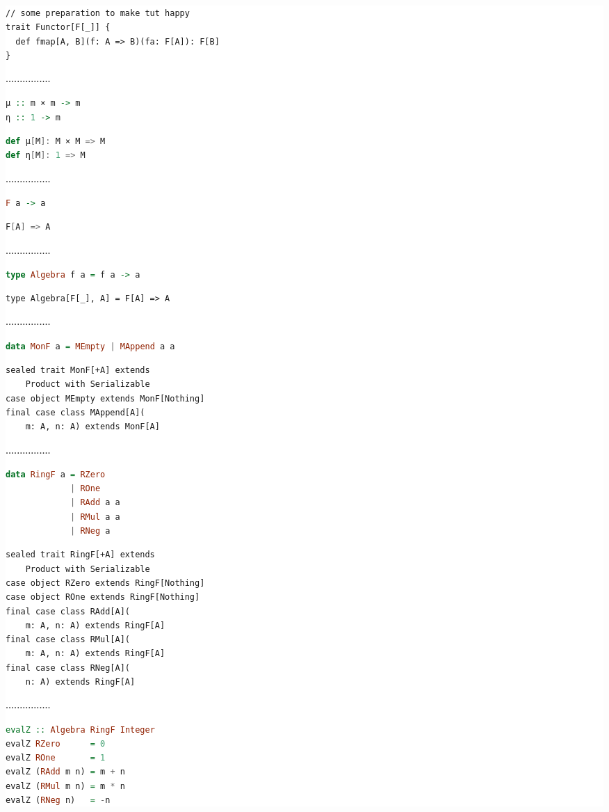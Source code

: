 ```tut:invisible
// some preparation to make tut happy
trait Functor[F[_]] {
  def fmap[A, B](f: A => B)(fa: F[A]): F[B]
}
```
................
```Haskell
μ :: m × m -> m
η :: 1 -> m
```
```scala
def μ[M]: M × M => M
def η[M]: 1 => M
```
................
```Haskell
F a -> a
```
```scala
F[A] => A
```
................
```Haskell
type Algebra f a = f a -> a
```
```tut:silent
type Algebra[F[_], A] = F[A] => A
```
................
```Haskell
data MonF a = MEmpty | MAppend a a
```
```tut:silent
sealed trait MonF[+A] extends
    Product with Serializable
case object MEmpty extends MonF[Nothing]
final case class MAppend[A](
    m: A, n: A) extends MonF[A]
```
................
```Haskell
data RingF a = RZero
             | ROne
             | RAdd a a
             | RMul a a
             | RNeg a
```
```tut:silent
sealed trait RingF[+A] extends
    Product with Serializable
case object RZero extends RingF[Nothing]
case object ROne extends RingF[Nothing]
final case class RAdd[A](
    m: A, n: A) extends RingF[A]
final case class RMul[A](
    m: A, n: A) extends RingF[A]
final case class RNeg[A](
    n: A) extends RingF[A]
```
................
```Haskell
evalZ :: Algebra RingF Integer
evalZ RZero      = 0
evalZ ROne       = 1
evalZ (RAdd m n) = m + n
evalZ (RMul m n) = m * n
evalZ (RNeg n)   = -n
```
